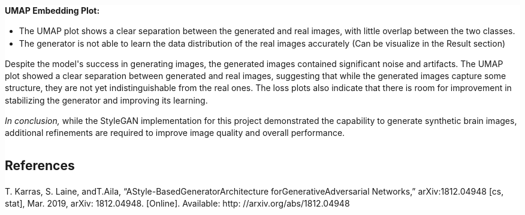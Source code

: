 **UMAP Embedding Plot:**
* The UMAP plot shows a clear separation between the generated and real images, with little overlap between the two classes.
* The generator is not able to learn the data distribution of the real images accurately (Can be visualize in the Result section)

Despite the model's success in generating images, the generated images contained significant noise and artifacts. The UMAP plot showed a clear separation between generated and real images, suggesting that while the generated images capture some structure, they are not yet indistinguishable from the real ones. The loss plots also indicate that there is room for improvement in stabilizing the generator and improving its learning.

*In conclusion,* while the StyleGAN implementation for this project demonstrated the capability to generate synthetic brain images, additional refinements are required to improve image quality and overall performance.

## References

T. Karras, S. Laine, andT.Aila, “AStyle-BasedGeneratorArchitecture forGenerativeAdversarial Networks,” arXiv:1812.04948 [cs, stat], Mar. 2019, arXiv: 1812.04948. [Online]. Available: http: //arxiv.org/abs/1812.04948